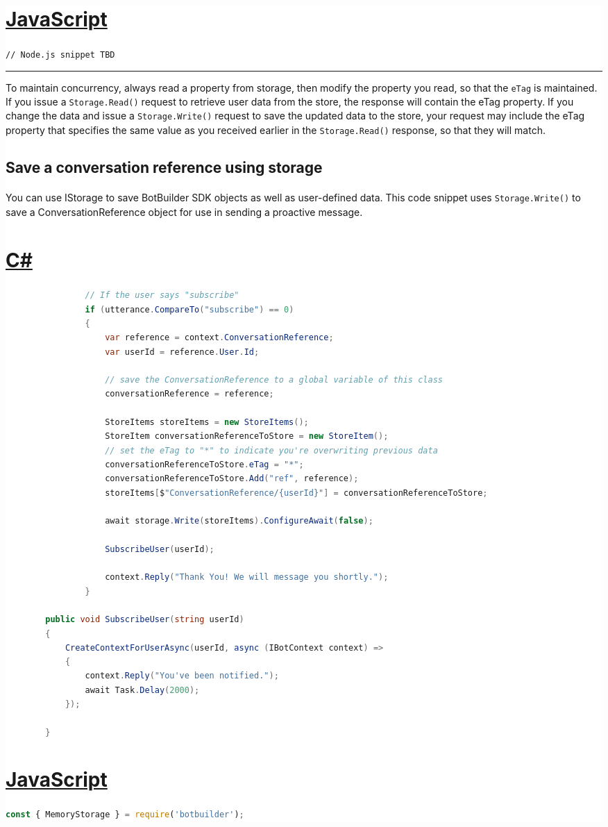 # [JavaScript](#tab/jsetag)
```
// Node.js snippet TBD
```
---



To maintain concurrency, always read a property from storage, then modify the property you read, so that the `eTag` is maintained. If you issue a `Storage.Read()` request to retrieve user data from the store, the response will contain the eTag property. If you change the data and issue a `Storage.Write()` request to save the updated data to the store, your request may include the eTag property that specifies the same value as you received earlier in the `Storage.Read()` response, so that they will match. 





## Save a conversation reference using storage

You can use IStorage to save BotBuilder SDK objects as well as user-defined data. This code snippet uses `Storage.Write()` to save a ConversationReference object for use in sending a proactive message.

# [C#](#tab/csharpwriteconvref)
```csharp
                // If the user says "subscribe"
                if (utterance.CompareTo("subscribe") == 0)
                {
                    var reference = context.ConversationReference;
                    var userId = reference.User.Id;

                    // save the ConversationReference to a global variable of this class
                    conversationReference = reference;

                    StoreItems storeItems = new StoreItems();
                    StoreItem conversationReferenceToStore = new StoreItem();
                    // set the eTag to "*" to indicate you're overwriting previous data
                    conversationReferenceToStore.eTag = "*";
                    conversationReferenceToStore.Add("ref", reference);
                    storeItems[$"ConversationReference/{userId}"] = conversationReferenceToStore;

                    await storage.Write(storeItems).ConfigureAwait(false);

                    SubscribeUser(userId);

                    context.Reply("Thank You! We will message you shortly.");
                }

        public void SubscribeUser(string userId)
        {
            CreateContextForUserAsync(userId, async (IBotContext context) =>
            {
                context.Reply("You've been notified.");
                await Task.Delay(2000);
            });
                        
        }
```
# [JavaScript](#tab/jswriteconvref)
```javascript
const { MemoryStorage } = require('botbuilder');
```